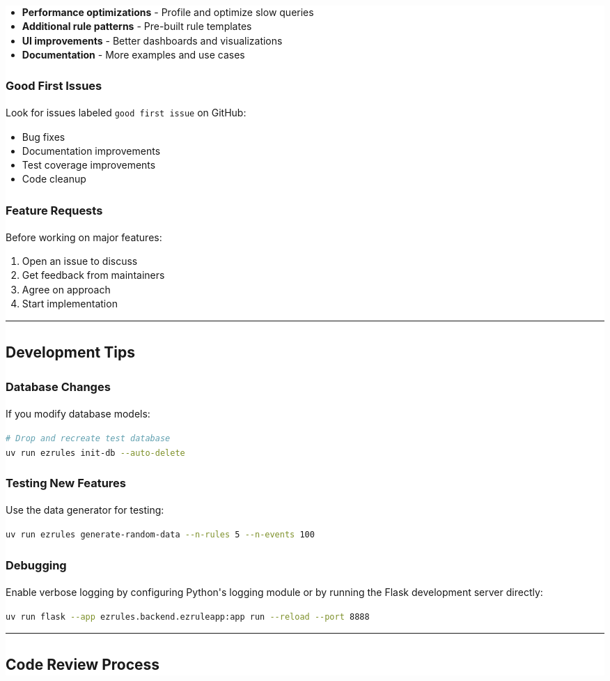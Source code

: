 - **Performance optimizations** - Profile and optimize slow queries
- **Additional rule patterns** - Pre-built rule templates
- **UI improvements** - Better dashboards and visualizations
- **Documentation** - More examples and use cases

### Good First Issues

Look for issues labeled `good first issue` on GitHub:
- Bug fixes
- Documentation improvements
- Test coverage improvements
- Code cleanup

### Feature Requests

Before working on major features:
1. Open an issue to discuss
2. Get feedback from maintainers
3. Agree on approach
4. Start implementation

---

## Development Tips

### Database Changes

If you modify database models:

```bash
# Drop and recreate test database
uv run ezrules init-db --auto-delete
```

### Testing New Features

Use the data generator for testing:

```bash
uv run ezrules generate-random-data --n-rules 5 --n-events 100
```

### Debugging

Enable verbose logging by configuring Python's logging module or by running the Flask development server directly:

```bash
uv run flask --app ezrules.backend.ezruleapp:app run --reload --port 8888
```

---

## Code Review Process
